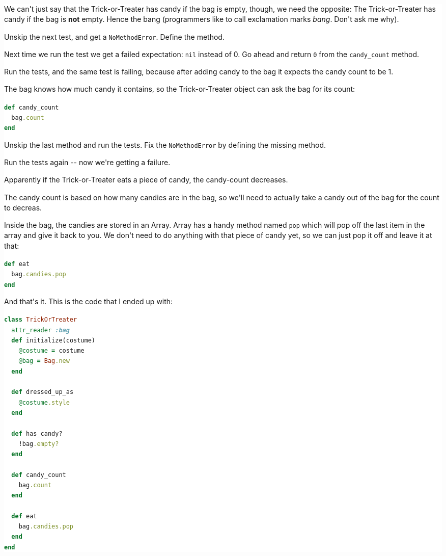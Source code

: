 We can't just say that the Trick-or-Treater has candy if the bag is empty, though, we need the opposite: The Trick-or-Treater has candy if the bag is **not** empty. Hence the bang (programmers like to call exclamation marks _bang_. Don't ask me why).

Unskip the next test, and get a `NoMethodError`. Define the method.

Next time we run the test we get a failed expectation: `nil` instead of 0.
Go ahead and return `0` from the `candy_count` method.

Run the tests, and the same test is failing, because after adding candy to the
bag it expects the candy count to be 1.

The bag knows how much candy it contains, so the Trick-or-Treater object can ask the bag for its count:

```ruby
def candy_count
  bag.count
end
```

Unskip the last method and run the tests. Fix the `NoMethodError` by defining
the missing method.

Run the tests again -- now we're getting a failure.

Apparently if the Trick-or-Treater eats a piece of candy, the candy-count
decreases.

The candy count is based on how many candies are in the bag, so we'll need to actually take a candy out of the bag for the count to decreas.

Inside the bag, the candies are stored in an Array. Array has a handy method named `pop` which will pop off the last item in the array and give it back to you. We don't need to do anything with that piece of candy yet, so we can just pop it off and leave it at that:

```ruby
def eat
  bag.candies.pop
end
```

And that's it. This is the code that I ended up with:

```ruby
class TrickOrTreater
  attr_reader :bag
  def initialize(costume)
    @costume = costume
    @bag = Bag.new
  end

  def dressed_up_as
    @costume.style
  end

  def has_candy?
    !bag.empty?
  end

  def candy_count
    bag.count
  end

  def eat
    bag.candies.pop
  end
end
```
